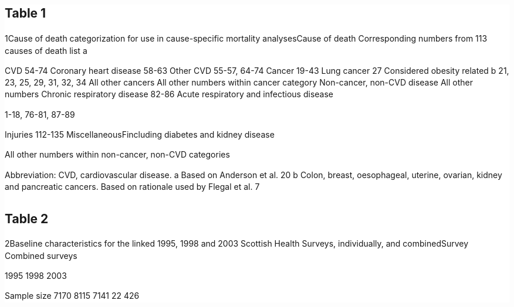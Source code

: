 ## Table 1
1Cause of death categorization for use in cause-specific mortality analysesCause of death 
Corresponding numbers from 113 causes 
of death list a 

CVD 
54-74 
Coronary heart disease 
58-63 
Other CVD 
55-57, 64-74 
Cancer 
19-43 
Lung cancer 
27 
Considered obesity related b 
21, 23, 25, 29, 31, 32, 34 
All other cancers 
All other numbers within cancer 
category 
Non-cancer, non-CVD disease 
All other numbers 
Chronic respiratory disease 
82-86 
Acute respiratory and infectious 
disease 

1-18, 76-81, 87-89 

Injuries 
112-135 
MiscellaneousFincluding 
diabetes and kidney disease 

All other numbers within non-cancer, 
non-CVD categories 

Abbreviation: CVD, cardiovascular disease. a Based on Anderson et al. 20 
b Colon, breast, oesophageal, uterine, ovarian, kidney and pancreatic cancers. 
Based on rationale used by Flegal et al. 7 



## Table 2
2Baseline characteristics for the linked 1995, 1998 and 2003 Scottish Health Surveys, individually, and combinedSurvey 
Combined surveys 

1995 
1998 
2003 

Sample size 
7170 
8115 
7141 
22 426 
